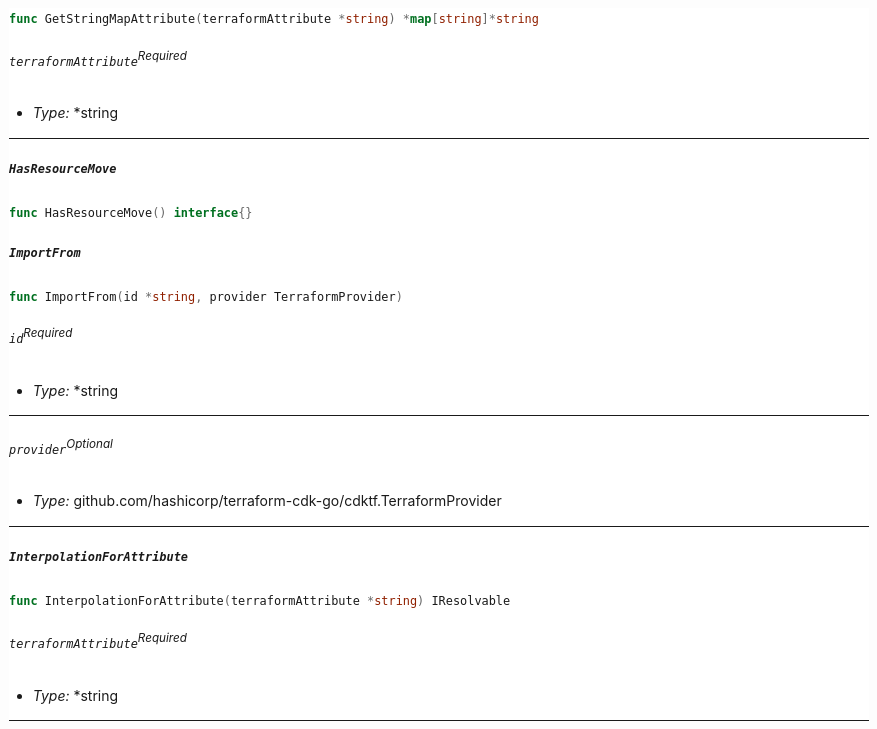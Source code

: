 ```go
func GetStringMapAttribute(terraformAttribute *string) *map[string]*string
```

###### `terraformAttribute`<sup>Required</sup> <a name="terraformAttribute" id="@cdktf/provider-snowflake.apiIntegration.ApiIntegration.getStringMapAttribute.parameter.terraformAttribute"></a>

- *Type:* *string

---

##### `HasResourceMove` <a name="HasResourceMove" id="@cdktf/provider-snowflake.apiIntegration.ApiIntegration.hasResourceMove"></a>

```go
func HasResourceMove() interface{}
```

##### `ImportFrom` <a name="ImportFrom" id="@cdktf/provider-snowflake.apiIntegration.ApiIntegration.importFrom"></a>

```go
func ImportFrom(id *string, provider TerraformProvider)
```

###### `id`<sup>Required</sup> <a name="id" id="@cdktf/provider-snowflake.apiIntegration.ApiIntegration.importFrom.parameter.id"></a>

- *Type:* *string

---

###### `provider`<sup>Optional</sup> <a name="provider" id="@cdktf/provider-snowflake.apiIntegration.ApiIntegration.importFrom.parameter.provider"></a>

- *Type:* github.com/hashicorp/terraform-cdk-go/cdktf.TerraformProvider

---

##### `InterpolationForAttribute` <a name="InterpolationForAttribute" id="@cdktf/provider-snowflake.apiIntegration.ApiIntegration.interpolationForAttribute"></a>

```go
func InterpolationForAttribute(terraformAttribute *string) IResolvable
```

###### `terraformAttribute`<sup>Required</sup> <a name="terraformAttribute" id="@cdktf/provider-snowflake.apiIntegration.ApiIntegration.interpolationForAttribute.parameter.terraformAttribute"></a>

- *Type:* *string

---